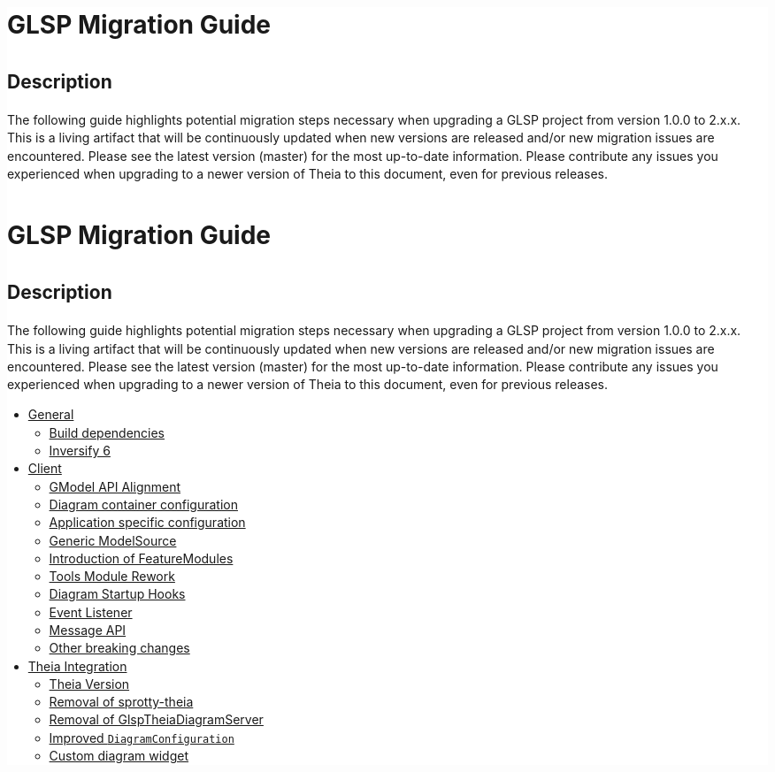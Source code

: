 # GLSP Migration Guide

## Description

The following guide highlights potential migration steps necessary when upgrading a GLSP project from
version 1.0.0 to 2.x.x.
This is a living artifact that will be continuously updated when new versions are released and/or new migration issues are encountered.
Please see the latest version (master) for the most up-to-date information.
Please contribute any issues you experienced when upgrading to a newer version of Theia to this document, even for previous releases.



<a name="glsp-migration-guide"></a>

# GLSP Migration Guide

<a name="description"></a>

## Description

The following guide highlights potential migration steps necessary when upgrading a GLSP project from
version 1.0.0 to 2.x.x.
This is a living artifact that will be continuously updated when new versions are released and/or new migration issues are encountered.
Please see the latest version (master) for the most up-to-date information.
Please contribute any issues you experienced when upgrading to a newer version of Theia to this document, even for previous releases.

-   [General](#general)
    -   [Build dependencies](#build-dependencies)
    -   [Inversify 6](#inversify-6)
-   [Client](#client)
    -   [GModel API Alignment](#gmodel-api-alignment)
    -   [Diagram container configuration](#diagram-container-configuration)
    -   [Application specific configuration](#application-specific-configuration)
    -   [Generic ModelSource](#generic-modelsource)
    -   [Introduction of FeatureModules](#introduction-of-featuremodules)
    -   [Tools Module Rework](#tools-module-rework)
    -   [Diagram Startup Hooks](#diagram-startup-hooks)
    -   [Event Listener](#event-listener)
    -   [Message API](#message-api)
    -   [Other breaking changes](#other-breaking-changes)
-   [Theia Integration](#theia-integration)
    -   [Theia Version](#theia-version)
    -   [Removal of sprotty-theia](#removal-of-sprotty-theia)
    -   [Removal of GlspTheiaDiagramServer](#removal-of-glsptheiadiagramserver)
    -   [Improved `DiagramConfiguration`](#improved-diagramconfiguration)
    -   [Custom diagram widget](#custom-diagram-widget)

